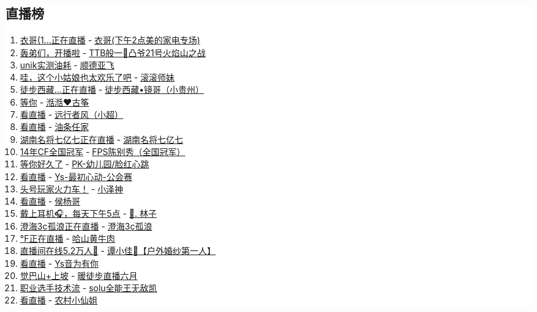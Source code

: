 ## 直播榜

1. [衣哥(1...正在直播](https://webcast.amemv.com/webcast/reflow/6951260127676615424) - [衣哥(下午2点美的家电专场)](https://www.iesdouyin.com/share/user/104689026423?sec_uid=MS4wLjABAAAAZYx4edFdJMIJAXkRQkSzk0U7y5RsNYEDiSb5ckLjx9U)
1. [轰弟们，开播啦](https://webcast.amemv.com/webcast/reflow/6951286925776997133) - [TTB般一🍓凸爷21号火焰山之战](https://www.iesdouyin.com/share/user/58716559673?sec_uid=MS4wLjABAAAAkXs29-nffteWe7lQpRnu2VgaRINRu3oZkEBh4CY2RNE)
1. [unik实测油耗](https://webcast.amemv.com/webcast/reflow/6951283862274116367) - [顺德亚飞](https://www.iesdouyin.com/share/user/105830446460?sec_uid=MS4wLjABAAAAq6GwK-6wQ9ZF7oAhKNoY-QkMWF1KbbXHZpW5elQXscA)
1. [哇，这个小姑娘也太欢乐了吧](https://webcast.amemv.com/webcast/reflow/6951244440430250759) - [滚滚师妹](https://www.iesdouyin.com/share/user/62796756647?sec_uid=MS4wLjABAAAAhGLEghP8mr1-36bw40jNSp9qeKiyIP0GVDECvgLv6V0)
1. [徒步西藏...正在直播](https://webcast.amemv.com/webcast/reflow/6951256789962853123) - [徒步西藏•镜哥（小贵州）](https://www.iesdouyin.com/share/user/2330612368160815?sec_uid=MS4wLjABAAAA7gZKRvIt1aPjErdouL_Qh9F85U2IGhNDYsILYNpX1k9GCH1wqE1qOFPWpCYT17Da)
1. [等你](https://webcast.amemv.com/webcast/reflow/6951305897268546317) - [湉湉❤️古筝](https://www.iesdouyin.com/share/user/4476819357568157?sec_uid=MS4wLjABAAAAzXtn3dXPyTsBRfQ6qjt1DNXFuniztmOp3s8DK5mKQmrHR6AOLRBIGNftE-JReaEx)
1. [看直播](https://webcast.amemv.com/webcast/reflow/6951243520032115486) - [远行者风（小超）](https://www.iesdouyin.com/share/user/34810041221531?sec_uid=MS4wLjABAAAADff_51fZnvRo3mWRQqRWUMomB_jJfDjuD5NNaxQvO5A)
1. [看直播](https://webcast.amemv.com/webcast/reflow/6951305001042037545) - [油条任家](https://www.iesdouyin.com/share/user/111066075249?sec_uid=MS4wLjABAAAAYpqJr9z8LXhpJM6CASCLV6A7gNR8nB0mUsswZzD284o)
1. [湖南名将七亿七正在直播](https://webcast.amemv.com/webcast/reflow/6951191777852312357) - [湖南名将七亿七](https://www.iesdouyin.com/share/user/1697265777911495?sec_uid=MS4wLjABAAAAWUlQoQIA0HUftdPUzl2iD_ljFY8Ab63G7CJHMfEss1JMdDG8YrRwD6E8I-NC6252)
1. [14年CF全国冠军](https://webcast.amemv.com/webcast/reflow/6951307238271126309) - [FPS陈别秀（全国冠军）](https://www.iesdouyin.com/share/user/3302550905565991?sec_uid=MS4wLjABAAAA9znJ6-sYCot_3RW2baJFioG0q9LwlgKNPtxdWtKWi1FqscPJJmdKL2RwUavq2UBy)
1. [等你好久了](https://webcast.amemv.com/webcast/reflow/6951277493978860296) - [PK-幼儿园/脸红心跳](https://www.iesdouyin.com/share/user/107735000149?sec_uid=MS4wLjABAAAAjQE8-L_2SZsmrCUX3DZw8kOH1LiDoKf-wQWbmw5a5H4)
1. [看直播](https://webcast.amemv.com/webcast/reflow/6951294893646039819) - [Ys-最初心动-公会赛](https://www.iesdouyin.com/share/user/4190970176610846?sec_uid=MS4wLjABAAAA36XO51ZvM581TCaS-T61FMVJe-Bsr81eUC5QkW478X-bcMVs_5O9DoGkiSnjBs94)
1. [头号玩家火力车！](https://webcast.amemv.com/webcast/reflow/6951293171099896583) - [小泽神](https://www.iesdouyin.com/share/user/51002993545?sec_uid=MS4wLjABAAAA-jkFQDpF_UyWTFr2ZVDtLvVNpi3zHZQF2BeQUc-rZFY)
1. [看直播](https://webcast.amemv.com/webcast/reflow/6951294727299877640) - [侯杨哥](https://www.iesdouyin.com/share/user/3307743937830352?sec_uid=MS4wLjABAAAAMxfYle3-z9L4_NNtuaKj9qXMmF5I0UgBEu9lTZ742Q2Wf6fNvbBGciEScNHK11tw)
1. [戴上耳机🎧，每天下午5点](https://webcast.amemv.com/webcast/reflow/6951303548298660639) - [🎹. 林子](https://www.iesdouyin.com/share/user/92300983060?sec_uid=MS4wLjABAAAA1jA3pmAqfEZMwLVbsYcjueR_JnCPjaWNgTl9j46APvE)
1. [澄海3c孤浪正在直播](https://webcast.amemv.com/webcast/reflow/6951282890764323615) - [澄海3c孤浪](https://www.iesdouyin.com/share/user/91663680538?sec_uid=MS4wLjABAAAAdHFD-GpnJbBFPzN39ZjViwwzUxvo8FftC8IsISMhxaQ)
1. [°F正在直播](https://webcast.amemv.com/webcast/reflow/6951307355674004239) - [哈山黄牛肉](https://www.iesdouyin.com/share/user/98199548559?sec_uid=MS4wLjABAAAAjkP6fJbACCOMerYEZleffYvEXLUyicgNtdNLFnLhvpk)
1. [直播间在线5.2万人🌹](https://webcast.amemv.com/webcast/reflow/6951291871192697631) - [谭小佳🌹【户外婚纱第一人】](https://www.iesdouyin.com/share/user/1569725869199948?sec_uid=MS4wLjABAAAAp1UygeUVAnRrB6DcKHHX7lKNlCVJ_E-qac9SmrJXUy1MPbp1cz2v8oYjhsmWNtmf)
1. [看直播](https://webcast.amemv.com/webcast/reflow/6951273051635927844) - [Ys音为有你](https://www.iesdouyin.com/share/user/2893513752060515?sec_uid=MS4wLjABAAAANB8YmR6fGqjARj3T_2v83-qQN3Q6AHd3NCqoI5jyT81pv0qVd7Jjnsux3rB1wnSM)
1. [觉巴山+上坡](https://webcast.amemv.com/webcast/reflow/6951250233850399492) - [暖徒步直播六月](https://www.iesdouyin.com/share/user/1648891807672487?sec_uid=MS4wLjABAAAALjk_Zs-FjZN0yKsnCpsKCkIpyp8WRjrR0g381k_u7ODLPFhm21BzKE5FumjmOOob)
1. [职业选手技术流](https://webcast.amemv.com/webcast/reflow/6951303301090642702) - [solu全能王无敌凯](https://www.iesdouyin.com/share/user/104667924616?sec_uid=MS4wLjABAAAAluKOv4CWxqKwBVq8dZKPsPLhCNHo688EF3B5WgOaiy8)
1. [看直播](https://webcast.amemv.com/webcast/reflow/6951286651456949029) - [农村小仙姐](https://www.iesdouyin.com/share/user/101538912045?sec_uid=MS4wLjABAAAAXjzoSwa9Z330-WzhZVQDuqgpKWY3K36srQU-VHq2yrk)